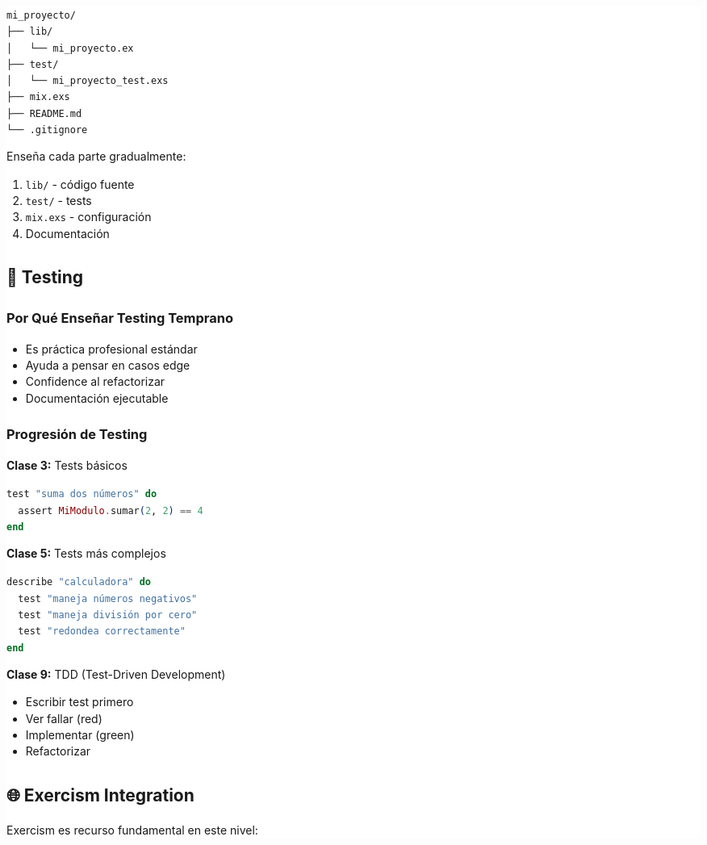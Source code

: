 ```
mi_proyecto/
├── lib/
│   └── mi_proyecto.ex
├── test/
│   └── mi_proyecto_test.exs
├── mix.exs
├── README.md
└── .gitignore
```

Enseña cada parte gradualmente:
1. `lib/` - código fuente
2. `test/` - tests
3. `mix.exs` - configuración
4. Documentación

## 🧪 Testing

### Por Qué Enseñar Testing Temprano

- Es práctica profesional estándar
- Ayuda a pensar en casos edge
- Confidence al refactorizar
- Documentación ejecutable

### Progresión de Testing

**Clase 3:** Tests básicos
```elixir
test "suma dos números" do
  assert MiModulo.sumar(2, 2) == 4
end
```

**Clase 5:** Tests más complejos
```elixir
describe "calculadora" do
  test "maneja números negativos"
  test "maneja división por cero"
  test "redondea correctamente"
end
```

**Clase 9:** TDD (Test-Driven Development)
- Escribir test primero
- Ver fallar (red)
- Implementar (green)
- Refactorizar

## 🌐 Exercism Integration

Exercism es recurso fundamental en este nivel:
